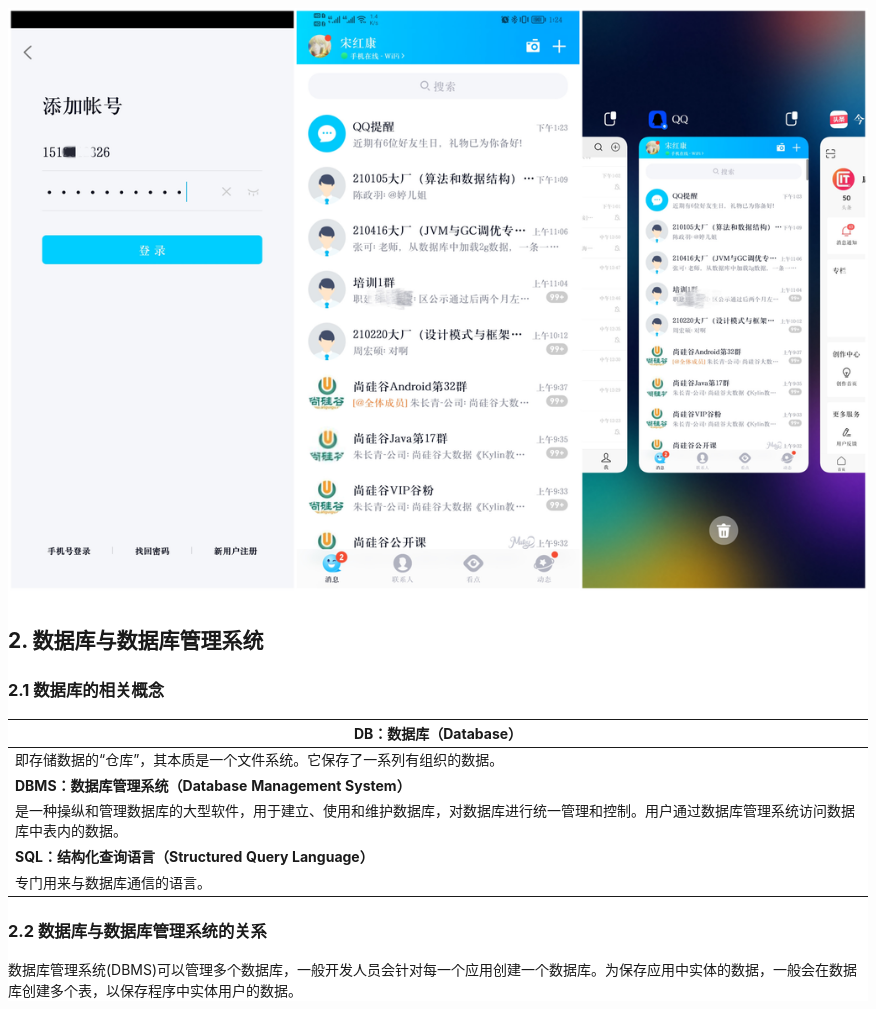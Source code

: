 ![](images/image_20211020132711.jpg)

## 2. 数据库与数据库管理系统

### 2.1 数据库的相关概念

| **DB：数据库（Database）**                                                 |
| -------------------------------------------------------------------- |
| 即存储数据的“仓库”，其本质是一个文件系统。它保存了一系列有组织的数据。                                 |
| **DBMS：数据库管理系统（Database Management System）**                         |
| 是一种操纵和管理数据库的大型软件，用于建立、使用和维护数据库，对数据库进行统一管理和控制。用户通过数据库管理系统访问数据库中表内的数据。 |
| **SQL：结构化查询语言（Structured Query Language）**                           |
| 专门用来与数据库通信的语言。                                                       |

### 2.2 数据库与数据库管理系统的关系

数据库管理系统(DBMS)可以管理多个数据库，一般开发人员会针对每一个应用创建一个数据库。为保存应用中实体的数据，一般会在数据库创建多个表，以保存程序中实体用户的数据。 
